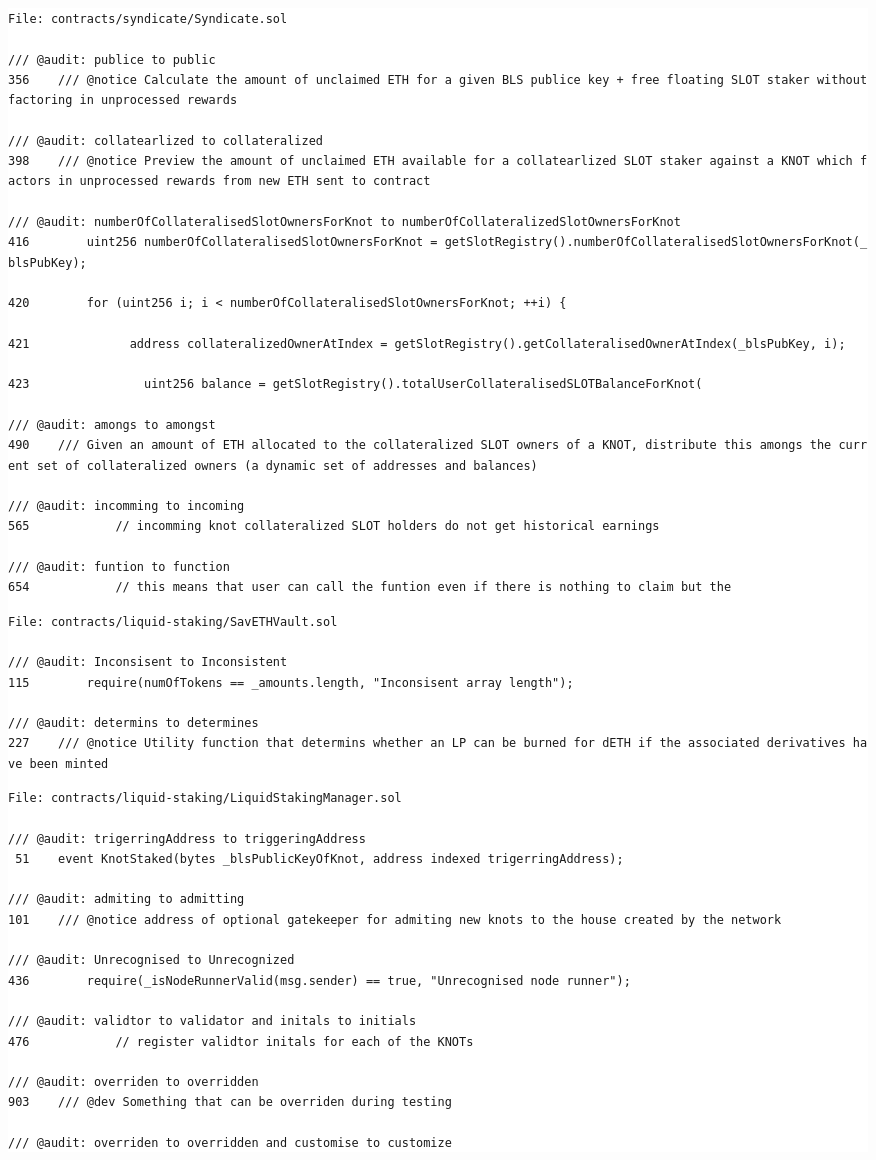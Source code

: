 ```solidity
File: contracts/syndicate/Syndicate.sol

/// @audit: publice to public
356    /// @notice Calculate the amount of unclaimed ETH for a given BLS publice key + free floating SLOT staker without factoring in unprocessed rewards

/// @audit: collatearlized to collateralized
398    /// @notice Preview the amount of unclaimed ETH available for a collatearlized SLOT staker against a KNOT which factors in unprocessed rewards from new ETH sent to contract

/// @audit: numberOfCollateralisedSlotOwnersForKnot to numberOfCollateralizedSlotOwnersForKnot
416        uint256 numberOfCollateralisedSlotOwnersForKnot = getSlotRegistry().numberOfCollateralisedSlotOwnersForKnot(_blsPubKey);

420        for (uint256 i; i < numberOfCollateralisedSlotOwnersForKnot; ++i) {

421              address collateralizedOwnerAtIndex = getSlotRegistry().getCollateralisedOwnerAtIndex(_blsPubKey, i);

423                uint256 balance = getSlotRegistry().totalUserCollateralisedSLOTBalanceForKnot(

/// @audit: amongs to amongst
490    /// Given an amount of ETH allocated to the collateralized SLOT owners of a KNOT, distribute this amongs the current set of collateralized owners (a dynamic set of addresses and balances)

/// @audit: incomming to incoming
565            // incomming knot collateralized SLOT holders do not get historical earnings

/// @audit: funtion to function
654            // this means that user can call the funtion even if there is nothing to claim but the
```

```solidity
File: contracts/liquid-staking/SavETHVault.sol

/// @audit: Inconsisent to Inconsistent
115        require(numOfTokens == _amounts.length, "Inconsisent array length");

/// @audit: determins to determines
227    /// @notice Utility function that determins whether an LP can be burned for dETH if the associated derivatives have been minted
```

```solidity
File: contracts/liquid-staking/LiquidStakingManager.sol

/// @audit: trigerringAddress to triggeringAddress
 51    event KnotStaked(bytes _blsPublicKeyOfKnot, address indexed trigerringAddress);

/// @audit: admiting to admitting
101    /// @notice address of optional gatekeeper for admiting new knots to the house created by the network

/// @audit: Unrecognised to Unrecognized
436        require(_isNodeRunnerValid(msg.sender) == true, "Unrecognised node runner");

/// @audit: validtor to validator and initals to initials
476            // register validtor initals for each of the KNOTs

/// @audit: overriden to overridden
903    /// @dev Something that can be overriden during testing

/// @audit: overriden to overridden and customise to customize
```